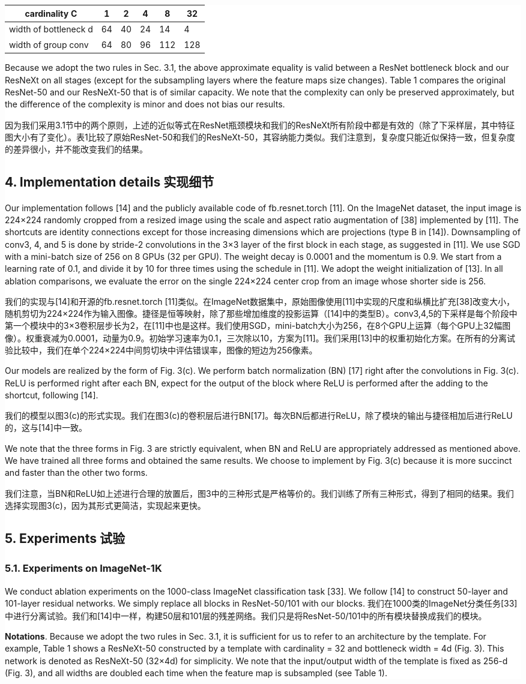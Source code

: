 cardinality C | 1 | 2 | 4 | 8 | 32
--- | --- | --- | --- | --- | ---
width of bottleneck d | 64 | 40 | 24 | 14 | 4
width of group conv | 64 | 80 | 96 | 112 | 128

Because we adopt the two rules in Sec. 3.1, the above approximate equality is valid between a ResNet bottleneck block and our ResNeXt on all stages (except for the subsampling layers where the feature maps size changes). Table 1 compares the original ResNet-50 and our ResNeXt-50 that is of similar capacity. We note that the complexity can only be preserved approximately, but the difference of the complexity is minor and does not bias our results.

因为我们采用3.1节中的两个原则，上述的近似等式在ResNet瓶颈模块和我们的ResNeXt所有阶段中都是有效的（除了下采样层，其中特征图大小有了变化）。表1比较了原始ResNet-50和我们的ResNeXt-50，其容纳能力类似。我们注意到，复杂度只能近似保持一致，但复杂度的差异很小，并不能改变我们的结果。

## 4. Implementation details 实现细节

Our implementation follows [14] and the publicly available code of fb.resnet.torch [11]. On the ImageNet dataset, the input image is 224×224 randomly cropped from a resized image using the scale and aspect ratio augmentation of [38] implemented by [11]. The shortcuts are identity connections except for those increasing dimensions which are projections (type B in [14]). Downsampling of conv3, 4, and 5 is done by stride-2 convolutions in the 3×3 layer of the first block in each stage, as suggested in [11]. We use SGD with a mini-batch size of 256 on 8 GPUs (32 per GPU). The weight decay is 0.0001 and the momentum is 0.9. We start from a learning rate of 0.1, and divide it by 10 for three times using the schedule in [11]. We adopt the weight initialization of [13]. In all ablation comparisons, we evaluate the error on the single 224×224 center crop from an image whose shorter side is 256.

我们的实现与[14]和开源的fb.resnet.torch [11]类似。在ImageNet数据集中，原始图像使用[11]中实现的尺度和纵横比扩充[38]改变大小，随机剪切为224×224作为输入图像。捷径是恒等映射，除了那些增加维度的投影运算（[14]中的类型B）。conv3,4,5的下采样是每个阶段中第一个模块中的3×3卷积层步长为2，在[11]中也是这样。我们使用SGD，mini-batch大小为256，在8个GPU上运算（每个GPU上32幅图像）。权重衰减为0.0001，动量为0.9。初始学习速率为0.1，三次除以10，方案为[11]。我们采用[13]中的权重初始化方案。在所有的分离试验比较中，我们在单个224×224中间剪切块中评估错误率，图像的短边为256像素。

Our models are realized by the form of Fig. 3(c). We perform batch normalization (BN) [17] right after the convolutions in Fig. 3(c). ReLU is performed right after each BN, expect for the output of the block where ReLU is performed after the adding to the shortcut, following [14].

我们的模型以图3(c)的形式实现。我们在图3(c)的卷积层后进行BN[17]。每次BN后都进行ReLU，除了模块的输出与捷径相加后进行ReLU的，这与[14]中一致。

We note that the three forms in Fig. 3 are strictly equivalent, when BN and ReLU are appropriately addressed as mentioned above. We have trained all three forms and obtained the same results. We choose to implement by Fig. 3(c) because it is more succinct and faster than the other two forms.

我们注意，当BN和ReLU如上述进行合理的放置后，图3中的三种形式是严格等价的。我们训练了所有三种形式，得到了相同的结果。我们选择实现图3(c)，因为其形式更简洁，实现起来更快。

## 5. Experiments 试验

### 5.1. Experiments on ImageNet-1K

We conduct ablation experiments on the 1000-class ImageNet classification task [33]. We follow [14] to construct 50-layer and 101-layer residual networks. We simply replace all blocks in ResNet-50/101 with our blocks. 我们在1000类的ImageNet分类任务[33]中进行分离试验。我们和[14]中一样，构建50层和101层的残差网络。我们只是将ResNet-50/101中的所有模块替换成我们的模块。

**Notations**. Because we adopt the two rules in Sec. 3.1, it is sufficient for us to refer to an architecture by the template. For example, Table 1 shows a ResNeXt-50 constructed by a template with cardinality = 32 and bottleneck width = 4d (Fig. 3). This network is denoted as ResNeXt-50 (32×4d) for simplicity. We note that the input/output width of the template is fixed as 256-d (Fig. 3), and all widths are doubled each time when the feature map is subsampled (see Table 1).

